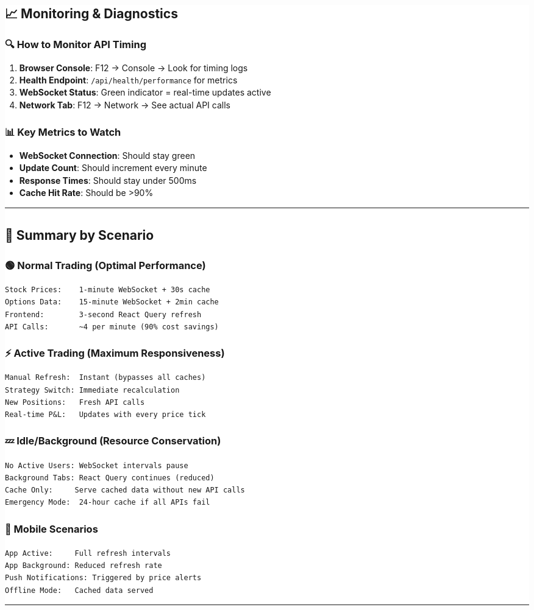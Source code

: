
## 📈 **Monitoring & Diagnostics**

### **🔍 How to Monitor API Timing**
1. **Browser Console**: F12 → Console → Look for timing logs
2. **Health Endpoint**: `/api/health/performance` for metrics
3. **WebSocket Status**: Green indicator = real-time updates active
4. **Network Tab**: F12 → Network → See actual API calls

### **📊 Key Metrics to Watch**
- **WebSocket Connection**: Should stay green
- **Update Count**: Should increment every minute
- **Response Times**: Should stay under 500ms
- **Cache Hit Rate**: Should be >90%

---

## 🎯 **Summary by Scenario**

### **🟢 Normal Trading (Optimal Performance)**
```
Stock Prices:    1-minute WebSocket + 30s cache
Options Data:    15-minute WebSocket + 2min cache  
Frontend:        3-second React Query refresh
API Calls:       ~4 per minute (90% cost savings)
```

### **⚡ Active Trading (Maximum Responsiveness)**
```
Manual Refresh:  Instant (bypasses all caches)
Strategy Switch: Immediate recalculation
New Positions:   Fresh API calls
Real-time P&L:   Updates with every price tick
```

### **💤 Idle/Background (Resource Conservation)**
```
No Active Users: WebSocket intervals pause
Background Tabs: React Query continues (reduced)
Cache Only:     Serve cached data without new API calls
Emergency Mode:  24-hour cache if all APIs fail
```

### **📱 Mobile Scenarios**
```
App Active:     Full refresh intervals
App Background: Reduced refresh rate
Push Notifications: Triggered by price alerts
Offline Mode:   Cached data served
```

---